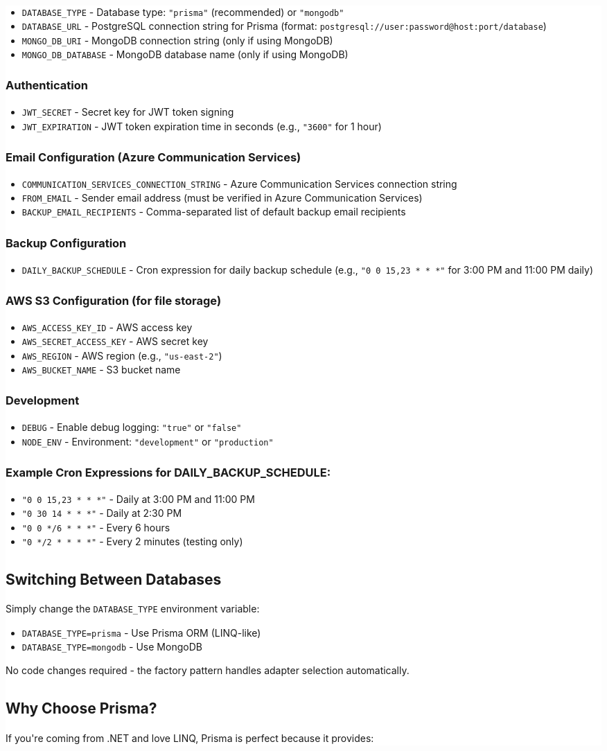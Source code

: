 - `DATABASE_TYPE` - Database type: `"prisma"` (recommended) or `"mongodb"`
- `DATABASE_URL` - PostgreSQL connection string for Prisma (format: `postgresql://user:password@host:port/database`)
- `MONGO_DB_URI` - MongoDB connection string (only if using MongoDB)
- `MONGO_DB_DATABASE` - MongoDB database name (only if using MongoDB)

### Authentication

- `JWT_SECRET` - Secret key for JWT token signing
- `JWT_EXPIRATION` - JWT token expiration time in seconds (e.g., `"3600"` for 1 hour)

### Email Configuration (Azure Communication Services)

- `COMMUNICATION_SERVICES_CONNECTION_STRING` - Azure Communication Services connection string
- `FROM_EMAIL` - Sender email address (must be verified in Azure Communication Services)
- `BACKUP_EMAIL_RECIPIENTS` - Comma-separated list of default backup email recipients

### Backup Configuration

- `DAILY_BACKUP_SCHEDULE` - Cron expression for daily backup schedule (e.g., `"0 0 15,23 * * *"` for 3:00 PM and 11:00 PM daily)

### AWS S3 Configuration (for file storage)

- `AWS_ACCESS_KEY_ID` - AWS access key
- `AWS_SECRET_ACCESS_KEY` - AWS secret key
- `AWS_REGION` - AWS region (e.g., `"us-east-2"`)
- `AWS_BUCKET_NAME` - S3 bucket name

### Development

- `DEBUG` - Enable debug logging: `"true"` or `"false"`
- `NODE_ENV` - Environment: `"development"` or `"production"`

### Example Cron Expressions for DAILY_BACKUP_SCHEDULE:

- `"0 0 15,23 * * *"` - Daily at 3:00 PM and 11:00 PM
- `"0 30 14 * * *"` - Daily at 2:30 PM
- `"0 0 */6 * * *"` - Every 6 hours
- `"0 */2 * * * *"` - Every 2 minutes (testing only)

## Switching Between Databases

Simply change the `DATABASE_TYPE` environment variable:

- `DATABASE_TYPE=prisma` - Use Prisma ORM (LINQ-like)
- `DATABASE_TYPE=mongodb` - Use MongoDB

No code changes required - the factory pattern handles adapter selection automatically.

## Why Choose Prisma?

If you're coming from .NET and love LINQ, Prisma is perfect because it provides:
